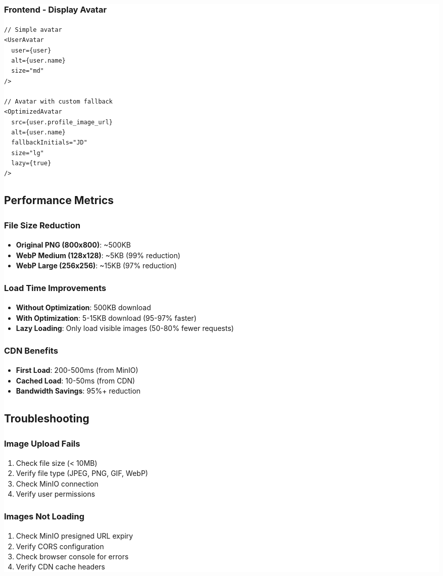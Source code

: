 ### Frontend - Display Avatar
```tsx
// Simple avatar
<UserAvatar
  user={user}
  alt={user.name}
  size="md"
/>

// Avatar with custom fallback
<OptimizedAvatar
  src={user.profile_image_url}
  alt={user.name}
  fallbackInitials="JD"
  size="lg"
  lazy={true}
/>
```

## Performance Metrics

### File Size Reduction
- **Original PNG (800x800)**: ~500KB
- **WebP Medium (128x128)**: ~5KB (99% reduction)
- **WebP Large (256x256)**: ~15KB (97% reduction)

### Load Time Improvements
- **Without Optimization**: 500KB download
- **With Optimization**: 5-15KB download (95-97% faster)
- **Lazy Loading**: Only load visible images (50-80% fewer requests)

### CDN Benefits
- **First Load**: 200-500ms (from MinIO)
- **Cached Load**: 10-50ms (from CDN)
- **Bandwidth Savings**: 95%+ reduction

## Troubleshooting

### Image Upload Fails
1. Check file size (< 10MB)
2. Verify file type (JPEG, PNG, GIF, WebP)
3. Check MinIO connection
4. Verify user permissions

### Images Not Loading
1. Check MinIO presigned URL expiry
2. Verify CORS configuration
3. Check browser console for errors
4. Verify CDN cache headers
